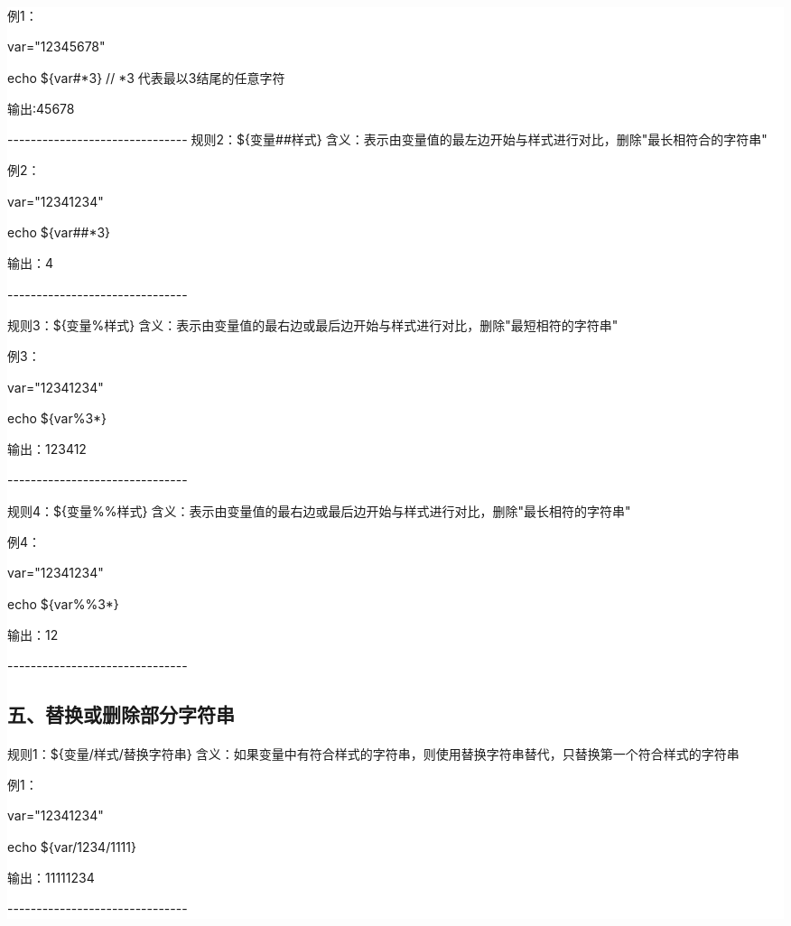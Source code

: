 例1：

var="12345678"

echo ${var#*3}  // *3 代表最以3结尾的任意字符

输出:45678

\-------------------------------
规则2：${变量##样式}
含义：表示由变量值的最左边开始与样式进行对比，删除"最长相符合的字符串"

例2：

var="12341234"

echo ${var##*3}

输出：4

\-------------------------------

规则3：${变量%样式}
含义：表示由变量值的最右边或最后边开始与样式进行对比，删除"最短相符的字符串"

例3：

var="12341234"

echo ${var%3*}

输出：123412

\-------------------------------

规则4：${变量%%样式}
含义：表示由变量值的最右边或最后边开始与样式进行对比，删除"最长相符的字符串"

例4：

var="12341234"

echo ${var%%3*}

输出：12

\-------------------------------

## 五、替换或删除部分字符串

规则1：${变量/样式/替换字符串}
含义：如果变量中有符合样式的字符串，则使用替换字符串替代，只替换第一个符合样式的字符串

例1：

var="12341234"

echo ${var/1234/1111}

输出：11111234

\-------------------------------
